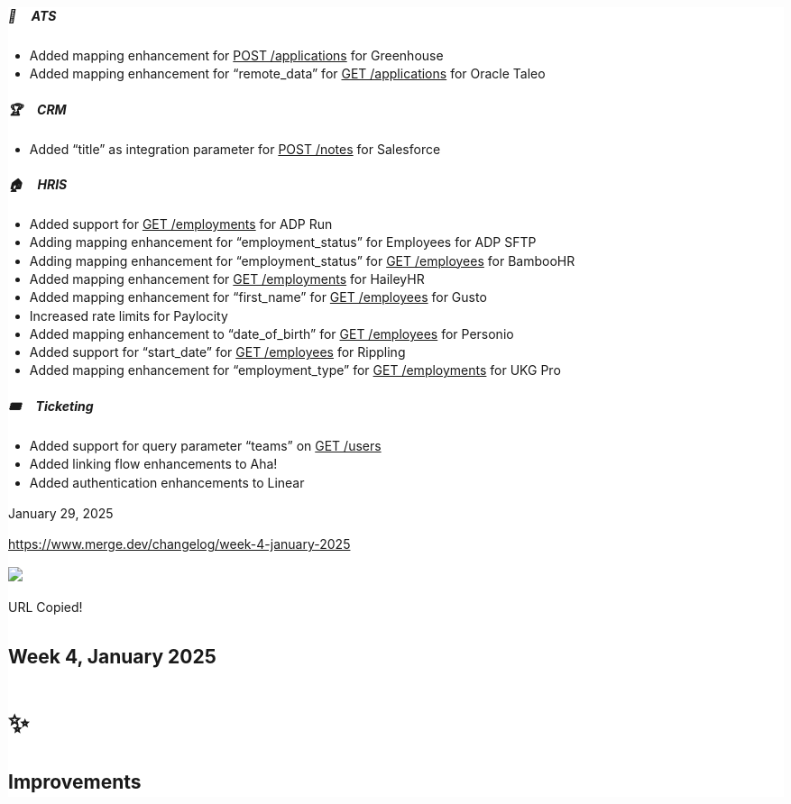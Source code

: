 ##### 🤝     ATS

- Added mapping enhancement for [POST /applications](https://docs.merge.dev/ats/applications/#applications_create) for Greenhouse
- Added mapping enhancement for “remote\_data” for [GET /applications](https://docs.merge.dev/ats/applications/#applications_list) for Oracle Taleo

##### 🏆     CRM

- Added “title” as integration parameter for [POST /notes](https://docs.merge.dev/crm/notes/#notes_create) for Salesforce

##### 🏠     HRIS

- Added support for [GET /employments](https://docs.merge.dev/hris/employments/#employments_list) for ADP Run
- Adding mapping enhancement for “employment\_status” for Employees for ADP SFTP
- Adding mapping enhancement for “employment\_status” for [GET /employees](https://docs.merge.dev/hris/employees/#employees_list) for BambooHR
- Added mapping enhancement for [GET /employments](https://docs.merge.dev/hris/employments/#employments_list) for HaileyHR
- Added mapping enhancement for “first\_name” for [GET /employees](https://docs.merge.dev/hris/employees/#employees_list) for Gusto
- Increased rate limits for Paylocity
- Added mapping enhancement to “date\_of\_birth” for [GET /employees](https://docs.merge.dev/hris/employees/#employees_list) for Personio
- Added support for “start\_date” for [GET /employees](https://docs.merge.dev/hris/employees/#employees_list) for Rippling
- Added mapping enhancement for “employment\_type” for [GET /employments](https://docs.merge.dev/hris/employments/#employments_list) for UKG Pro

##### 🎟️     Ticketing

- Added support for query parameter “teams” on [GET /users](https://docs.merge.dev/ticketing/users/#users_list)
- Added linking flow enhancements to Aha!
- Added authentication enhancements to Linear

January 29, 2025

https://www.merge.dev/changelog/week-4-january-2025

![](https://cdn.prod.website-files.com/624b192df0b0151225c10026/62d8314333ef3768a6b9a6a8_Name%3DlinkLink%20Icon.svg)

URL Copied!

## Week 4, January 2025

# ✨

## Improvements
